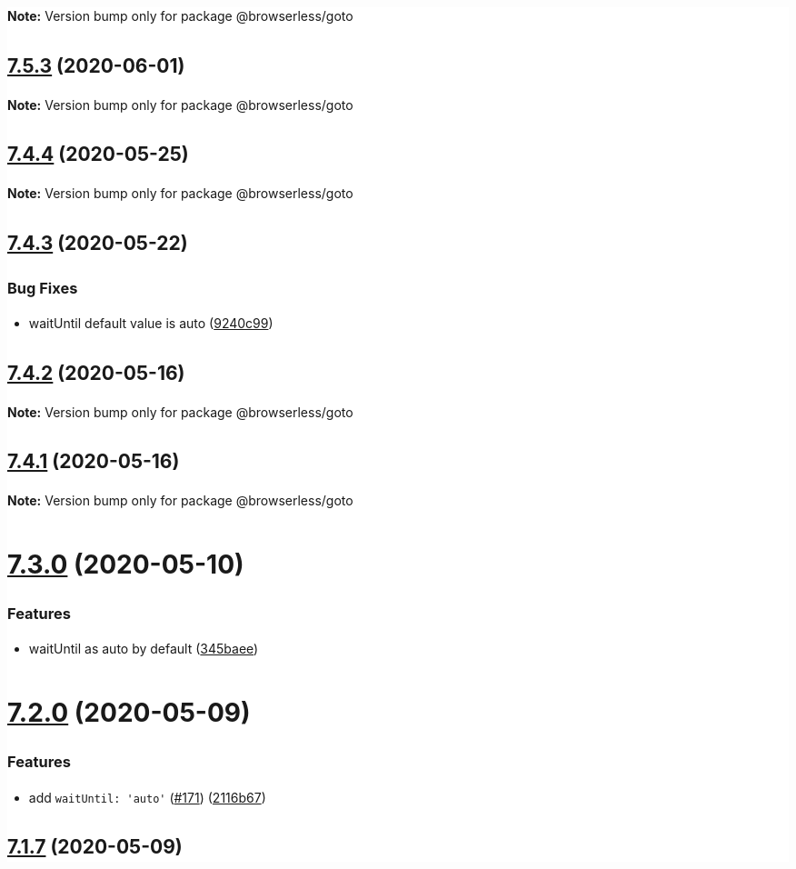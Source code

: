 **Note:** Version bump only for package @browserless/goto

## [7.5.3](https://github.com/microlinkhq/browserless/tree/master/packages/goto/compare/v7.5.2...v7.5.3) (2020-06-01)

**Note:** Version bump only for package @browserless/goto

## [7.4.4](https://github.com/microlinkhq/browserless/tree/master/packages/goto/compare/v7.4.3...v7.4.4) (2020-05-25)

**Note:** Version bump only for package @browserless/goto

## [7.4.3](https://github.com/microlinkhq/browserless/tree/master/packages/goto/compare/v7.4.2...v7.4.3) (2020-05-22)

### Bug Fixes

* waitUntil default value is auto ([9240c99](https://github.com/microlinkhq/browserless/tree/master/packages/goto/commit/9240c99ae3ccde0f9e35b757199e0105bf93a251))

## [7.4.2](https://github.com/microlinkhq/browserless/tree/master/packages/goto/compare/v7.4.1...v7.4.2) (2020-05-16)

**Note:** Version bump only for package @browserless/goto

## [7.4.1](https://github.com/microlinkhq/browserless/tree/master/packages/goto/compare/v7.4.0...v7.4.1) (2020-05-16)

**Note:** Version bump only for package @browserless/goto

# [7.3.0](https://github.com/microlinkhq/browserless/tree/master/packages/goto/compare/v7.2.0...v7.3.0) (2020-05-10)

### Features

* waitUntil as auto by default ([345baee](https://github.com/microlinkhq/browserless/tree/master/packages/goto/commit/345baee619238f4a6258658f30f6dfbf1d3d00d4))

# [7.2.0](https://github.com/microlinkhq/browserless/tree/master/packages/goto/compare/v7.1.7...v7.2.0) (2020-05-09)

### Features

* add `waitUntil: 'auto'` ([#171](https://github.com/microlinkhq/browserless/tree/master/packages/goto/issues/171)) ([2116b67](https://github.com/microlinkhq/browserless/tree/master/packages/goto/commit/2116b67ccddf210b76594fa71b053ee5c4b7e28c))

## [7.1.7](https://github.com/microlinkhq/browserless/tree/master/packages/goto/compare/v7.1.6...v7.1.7) (2020-05-09)
